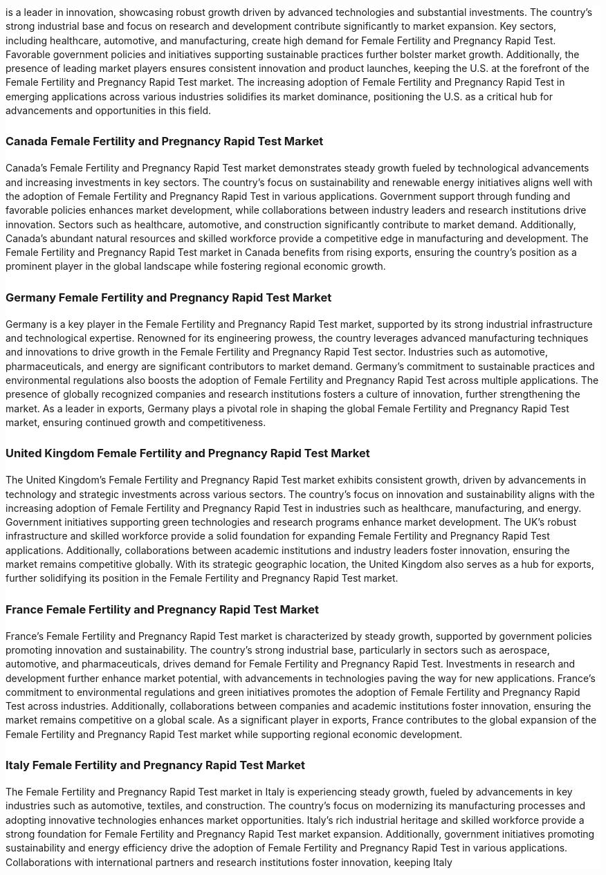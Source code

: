 is a leader in innovation, showcasing robust growth driven by advanced technologies and substantial investments. The country&rsquo;s strong industrial base and focus on research and development contribute significantly to market expansion. Key sectors, including healthcare, automotive, and manufacturing, create high demand for Female Fertility and Pregnancy Rapid Test. Favorable government policies and initiatives supporting sustainable practices further bolster market growth. Additionally, the presence of leading market players ensures consistent innovation and product launches, keeping the U.S. at the forefront of the Female Fertility and Pregnancy Rapid Test market. The increasing adoption of Female Fertility and Pregnancy Rapid Test in emerging applications across various industries solidifies its market dominance, positioning the U.S. as a critical hub for advancements and opportunities in this field.</p><h3>Canada Female Fertility and Pregnancy Rapid Test Market</h3><p>Canada&rsquo;s Female Fertility and Pregnancy Rapid Test market demonstrates steady growth fueled by technological advancements and increasing investments in key sectors. The country&rsquo;s focus on sustainability and renewable energy initiatives aligns well with the adoption of Female Fertility and Pregnancy Rapid Test in various applications. Government support through funding and favorable policies enhances market development, while collaborations between industry leaders and research institutions drive innovation. Sectors such as healthcare, automotive, and construction significantly contribute to market demand. Additionally, Canada&rsquo;s abundant natural resources and skilled workforce provide a competitive edge in manufacturing and development. The Female Fertility and Pregnancy Rapid Test market in Canada benefits from rising exports, ensuring the country&rsquo;s position as a prominent player in the global landscape while fostering regional economic growth.</p><h3>Germany Female Fertility and Pregnancy Rapid Test Market</h3><p>Germany is a key player in the Female Fertility and Pregnancy Rapid Test market, supported by its strong industrial infrastructure and technological expertise. Renowned for its engineering prowess, the country leverages advanced manufacturing techniques and innovations to drive growth in the Female Fertility and Pregnancy Rapid Test sector. Industries such as automotive, pharmaceuticals, and energy are significant contributors to market demand. Germany&rsquo;s commitment to sustainable practices and environmental regulations also boosts the adoption of Female Fertility and Pregnancy Rapid Test across multiple applications. The presence of globally recognized companies and research institutions fosters a culture of innovation, further strengthening the market. As a leader in exports, Germany plays a pivotal role in shaping the global Female Fertility and Pregnancy Rapid Test market, ensuring continued growth and competitiveness.</p><h3>United Kingdom Female Fertility and Pregnancy Rapid Test Market</h3><p>The United Kingdom&rsquo;s Female Fertility and Pregnancy Rapid Test market exhibits consistent growth, driven by advancements in technology and strategic investments across various sectors. The country&rsquo;s focus on innovation and sustainability aligns with the increasing adoption of Female Fertility and Pregnancy Rapid Test in industries such as healthcare, manufacturing, and energy. Government initiatives supporting green technologies and research programs enhance market development. The UK&rsquo;s robust infrastructure and skilled workforce provide a solid foundation for expanding Female Fertility and Pregnancy Rapid Test applications. Additionally, collaborations between academic institutions and industry leaders foster innovation, ensuring the market remains competitive globally. With its strategic geographic location, the United Kingdom also serves as a hub for exports, further solidifying its position in the Female Fertility and Pregnancy Rapid Test market.</p><h3>France Female Fertility and Pregnancy Rapid Test Market</h3><p>France&rsquo;s Female Fertility and Pregnancy Rapid Test market is characterized by steady growth, supported by government policies promoting innovation and sustainability. The country&rsquo;s strong industrial base, particularly in sectors such as aerospace, automotive, and pharmaceuticals, drives demand for Female Fertility and Pregnancy Rapid Test. Investments in research and development further enhance market potential, with advancements in technologies paving the way for new applications. France&rsquo;s commitment to environmental regulations and green initiatives promotes the adoption of Female Fertility and Pregnancy Rapid Test across industries. Additionally, collaborations between companies and academic institutions foster innovation, ensuring the market remains competitive on a global scale. As a significant player in exports, France contributes to the global expansion of the Female Fertility and Pregnancy Rapid Test market while supporting regional economic development.</p><h3>Italy Female Fertility and Pregnancy Rapid Test Market</h3><p>The Female Fertility and Pregnancy Rapid Test market in Italy is experiencing steady growth, fueled by advancements in key industries such as automotive, textiles, and construction. The country&rsquo;s focus on modernizing its manufacturing processes and adopting innovative technologies enhances market opportunities. Italy&rsquo;s rich industrial heritage and skilled workforce provide a strong foundation for Female Fertility and Pregnancy Rapid Test market expansion. Additionally, government initiatives promoting sustainability and energy efficiency drive the adoption of Female Fertility and Pregnancy Rapid Test in various applications. Collaborations with international partners and research institutions foster innovation, keeping Italy